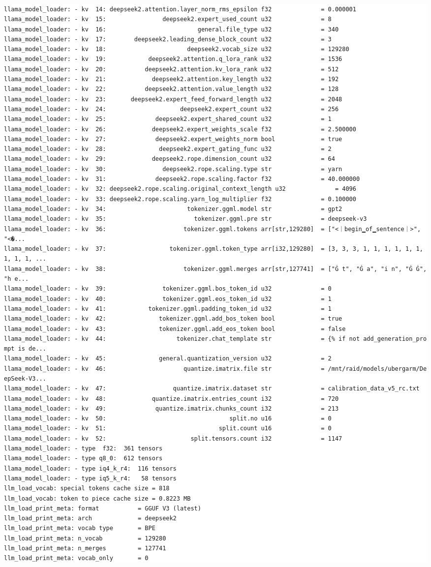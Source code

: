 ```ggml_cuda_init: GGML_CUDA_FORCE_MMQ:    no
llama_model_loader: - kv  14: deepseek2.attention.layer_norm_rms_epsilon f32              = 0.000001
llama_model_loader: - kv  15:                deepseek2.expert_used_count u32              = 8
llama_model_loader: - kv  16:                          general.file_type u32              = 340
llama_model_loader: - kv  17:        deepseek2.leading_dense_block_count u32              = 3
llama_model_loader: - kv  18:                       deepseek2.vocab_size u32              = 129280
llama_model_loader: - kv  19:            deepseek2.attention.q_lora_rank u32              = 1536
llama_model_loader: - kv  20:           deepseek2.attention.kv_lora_rank u32              = 512
llama_model_loader: - kv  21:             deepseek2.attention.key_length u32              = 192
llama_model_loader: - kv  22:           deepseek2.attention.value_length u32              = 128
llama_model_loader: - kv  23:       deepseek2.expert_feed_forward_length u32              = 2048
llama_model_loader: - kv  24:                     deepseek2.expert_count u32              = 256
llama_model_loader: - kv  25:              deepseek2.expert_shared_count u32              = 1
llama_model_loader: - kv  26:             deepseek2.expert_weights_scale f32              = 2.500000
llama_model_loader: - kv  27:              deepseek2.expert_weights_norm bool             = true
llama_model_loader: - kv  28:               deepseek2.expert_gating_func u32              = 2
llama_model_loader: - kv  29:             deepseek2.rope.dimension_count u32              = 64
llama_model_loader: - kv  30:                deepseek2.rope.scaling.type str              = yarn
llama_model_loader: - kv  31:              deepseek2.rope.scaling.factor f32              = 40.000000
llama_model_loader: - kv  32: deepseek2.rope.scaling.original_context_length u32              = 4096
llama_model_loader: - kv  33: deepseek2.rope.scaling.yarn_log_multiplier f32              = 0.100000
llama_model_loader: - kv  34:                       tokenizer.ggml.model str              = gpt2
llama_model_loader: - kv  35:                         tokenizer.ggml.pre str              = deepseek-v3
llama_model_loader: - kv  36:                      tokenizer.ggml.tokens arr[str,129280]  = ["<｜begin▁of▁sentence｜>", "<�...
llama_model_loader: - kv  37:                  tokenizer.ggml.token_type arr[i32,129280]  = [3, 3, 3, 1, 1, 1, 1, 1, 1, 1, 1, 1, ...
llama_model_loader: - kv  38:                      tokenizer.ggml.merges arr[str,127741]  = ["Ġ t", "Ġ a", "i n", "Ġ Ġ", "h e...
llama_model_loader: - kv  39:                tokenizer.ggml.bos_token_id u32              = 0
llama_model_loader: - kv  40:                tokenizer.ggml.eos_token_id u32              = 1
llama_model_loader: - kv  41:            tokenizer.ggml.padding_token_id u32              = 1
llama_model_loader: - kv  42:               tokenizer.ggml.add_bos_token bool             = true
llama_model_loader: - kv  43:               tokenizer.ggml.add_eos_token bool             = false
llama_model_loader: - kv  44:                    tokenizer.chat_template str              = {% if not add_generation_prompt is de...
llama_model_loader: - kv  45:               general.quantization_version u32              = 2
llama_model_loader: - kv  46:                      quantize.imatrix.file str              = /mnt/raid/models/ubergarm/DeepSeek-V3...
llama_model_loader: - kv  47:                   quantize.imatrix.dataset str              = calibration_data_v5_rc.txt
llama_model_loader: - kv  48:             quantize.imatrix.entries_count i32              = 720
llama_model_loader: - kv  49:              quantize.imatrix.chunks_count i32              = 213
llama_model_loader: - kv  50:                                   split.no u16              = 0
llama_model_loader: - kv  51:                                split.count u16              = 0
llama_model_loader: - kv  52:                        split.tensors.count i32              = 1147
llama_model_loader: - type  f32:  361 tensors
llama_model_loader: - type q8_0:  612 tensors
llama_model_loader: - type iq4_k_r4:  116 tensors
llama_model_loader: - type iq5_k_r4:   58 tensors
llm_load_vocab: special tokens cache size = 818
llm_load_vocab: token to piece cache size = 0.8223 MB
llm_load_print_meta: format           = GGUF V3 (latest)
llm_load_print_meta: arch             = deepseek2
llm_load_print_meta: vocab type       = BPE
llm_load_print_meta: n_vocab          = 129280
llm_load_print_meta: n_merges         = 127741
llm_load_print_meta: vocab_only       = 0
```